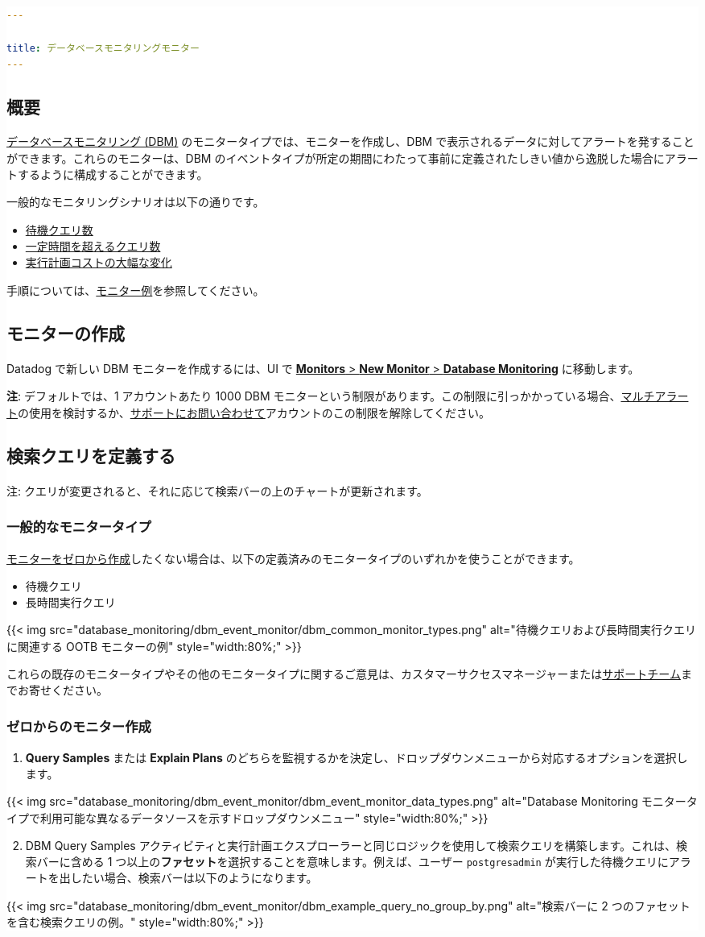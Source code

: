 ```yaml
---

title: データベースモニタリングモニター
---
```



## 概要

[データベースモニタリング (DBM)][1] のモニタータイプでは、モニターを作成し、DBM で表示されるデータに対してアラートを発することができます。これらのモニターは、DBM のイベントタイプが所定の期間にわたって事前に定義されたしきい値から逸脱した場合にアラートするように構成することができます。

一般的なモニタリングシナリオは以下の通りです。
- [待機クエリ数](#number-of-waiting-queries)
- [一定時間を超えるクエリ数](#queries-exceeding-30-seconds)
- [実行計画コストの大幅な変化](#change-in-explain-plan-cost)

手順については、[モニター例](#example-monitors)を参照してください。

## モニターの作成

Datadog で新しい DBM モニターを作成するには、UI で [**Monitors** > **New Monitor** > **Database Monitoring**][2] に移動します。

<div class="alert alert-info"><strong>注</strong>: デフォルトでは、1 アカウントあたり 1000 DBM モニターという制限があります。この制限に引っかかっている場合、<a href="/monitors/configuration/?tab=thresholdalert#multi-alert">マルチアラート</a>の使用を検討するか、<a href="/help/">サポートにお問い合わせて</a>アカウントのこの制限を解除してください。</div>

## 検索クエリを定義する

注: クエリが変更されると、それに応じて検索バーの上のチャートが更新されます。

### 一般的なモニタータイプ

[モニターをゼロから作成](#creating-monitors-from-scratch)したくない場合は、以下の定義済みのモニタータイプのいずれかを使うことができます。
- 待機クエリ
- 長時間実行クエリ

{{< img src="database_monitoring/dbm_event_monitor/dbm_common_monitor_types.png" alt="待機クエリおよび長時間実行クエリに関連する OOTB モニターの例" style="width:80%;" >}}

これらの既存のモニタータイプやその他のモニタータイプに関するご意見は、カスタマーサクセスマネージャーまたは[サポートチーム][9]までお寄せください。

### ゼロからのモニター作成

1. **Query Samples** または **Explain Plans** のどちらを監視するかを決定し、ドロップダウンメニューから対応するオプションを選択します。

{{< img src="database_monitoring/dbm_event_monitor/dbm_event_monitor_data_types.png" alt="Database Monitoring モニタータイプで利用可能な異なるデータソースを示すドロップダウンメニュー" style="width:80%;" >}}

2. DBM Query Samples アクティビティと実行計画エクスプローラーと同じロジックを使用して検索クエリを構築します。これは、検索バーに含める 1 つ以上の**ファセット**を選択することを意味します。例えば、ユーザー `postgresadmin` が実行した待機クエリにアラートを出したい場合、検索バーは以下のようになります。

{{< img src="database_monitoring/dbm_event_monitor/dbm_example_query_no_group_by.png" alt="検索バーに 2 つのファセットを含む検索クエリの例。" style="width:80%;" >}}


[1]: /ja/database_monitoring/
[2]: https://app.datadoghq.com/monitors/create/database-monitoring
[3]: /ja/monitors/create/configuration/#advanced-alert-conditions
[4]: /ja/monitors/notify/
[5]: /ja/monitors/configuration/?tab=thresholdalert#thresholds
[6]: /ja/monitors/configuration/?tab=thresholdalert#set-alert-conditions
[7]: /ja/monitors/configuration/?tab=thresholdalert#notify-your-team
[8]: https://app.datadoghq.com/databases/list
[9]: /ja/help/